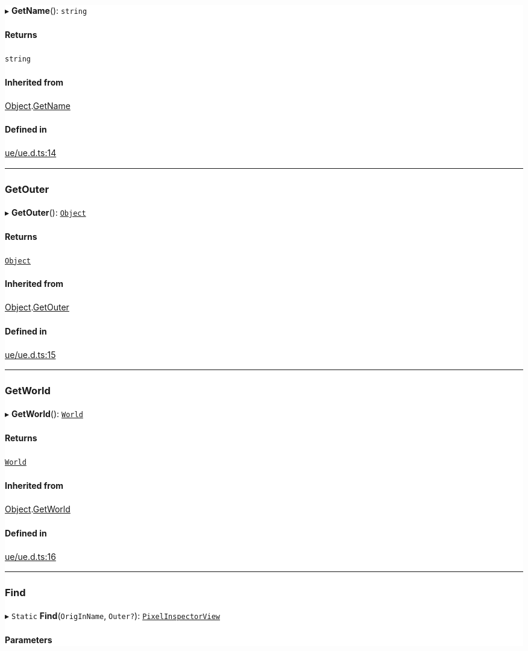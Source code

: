 ▸ **GetName**(): `string`

#### Returns

`string`

#### Inherited from

[Object](ue_ue.Object.md).[GetName](ue_ue.Object.md#getname)

#### Defined in

[ue/ue.d.ts:14](https://github.com/YugMetaverse/yug_typings/blob/b7d9b19/ue/ue.d.ts#L14)

___

### GetOuter

▸ **GetOuter**(): [`Object`](ue_ue.Object.md)

#### Returns

[`Object`](ue_ue.Object.md)

#### Inherited from

[Object](ue_ue.Object.md).[GetOuter](ue_ue.Object.md#getouter)

#### Defined in

[ue/ue.d.ts:15](https://github.com/YugMetaverse/yug_typings/blob/b7d9b19/ue/ue.d.ts#L15)

___

### GetWorld

▸ **GetWorld**(): [`World`](ue_ue.World.md)

#### Returns

[`World`](ue_ue.World.md)

#### Inherited from

[Object](ue_ue.Object.md).[GetWorld](ue_ue.Object.md#getworld)

#### Defined in

[ue/ue.d.ts:16](https://github.com/YugMetaverse/yug_typings/blob/b7d9b19/ue/ue.d.ts#L16)

___

### Find

▸ `Static` **Find**(`OrigInName`, `Outer?`): [`PixelInspectorView`](ue_ue.PixelInspectorView.md)

#### Parameters
